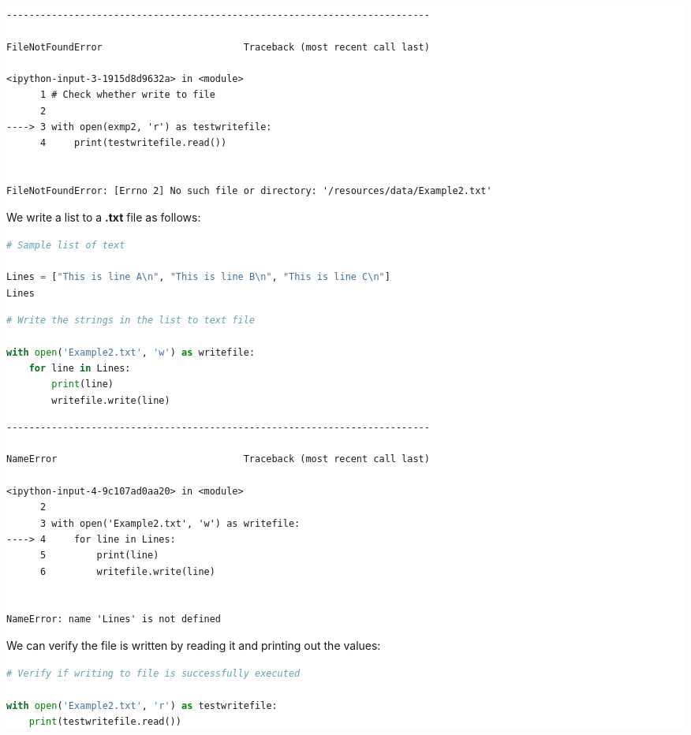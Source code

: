 
    ---------------------------------------------------------------------------

    FileNotFoundError                         Traceback (most recent call last)

    <ipython-input-3-1915d8d9632a> in <module>
          1 # Check whether write to file
          2 
    ----> 3 with open(exmp2, 'r') as testwritefile:
          4     print(testwritefile.read())


    FileNotFoundError: [Errno 2] No such file or directory: '/resources/data/Example2.txt'


We write a list to a **.txt** file  as follows:



```python
# Sample list of text

Lines = ["This is line A\n", "This is line B\n", "This is line C\n"]
Lines
```


```python
# Write the strings in the list to text file

with open('Example2.txt', 'w') as writefile:
    for line in Lines:
        print(line)
        writefile.write(line)
```


    ---------------------------------------------------------------------------

    NameError                                 Traceback (most recent call last)

    <ipython-input-4-9c107ad0aa20> in <module>
          2 
          3 with open('Example2.txt', 'w') as writefile:
    ----> 4     for line in Lines:
          5         print(line)
          6         writefile.write(line)


    NameError: name 'Lines' is not defined


We can verify the file is written by reading it and printing out the values:



```python
# Verify if writing to file is successfully executed

with open('Example2.txt', 'r') as testwritefile:
    print(testwritefile.read())
```
